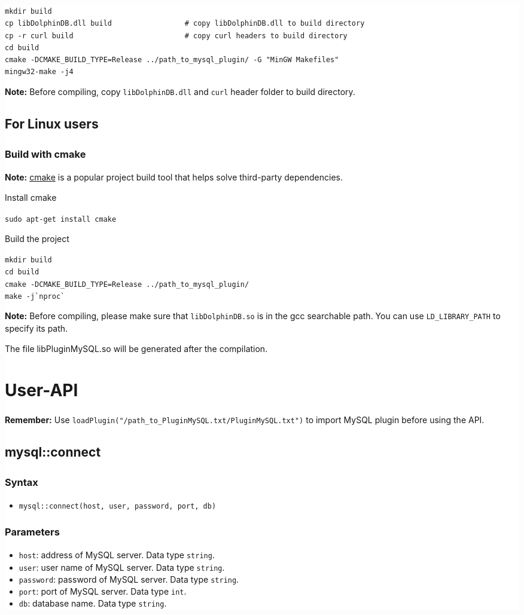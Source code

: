 ```
mkdir build
cp libDolphinDB.dll build                 # copy libDolphinDB.dll to build directory
cp -r curl build                          # copy curl headers to build directory
cd build
cmake -DCMAKE_BUILD_TYPE=Release ../path_to_mysql_plugin/ -G "MinGW Makefiles"
mingw32-make -j4
```

**Note:** Before compiling, copy `libDolphinDB.dll` and `curl` header folder to build directory.

## For Linux users

### Build with cmake
**Note:** [cmake](https://cmake.org/) is a popular project build tool that helps solve third-party dependencies.

Install cmake

```
sudo apt-get install cmake
```

Build the project

```
mkdir build
cd build
cmake -DCMAKE_BUILD_TYPE=Release ../path_to_mysql_plugin/
make -j`nproc`
```

**Note:** Before compiling, please make sure that `libDolphinDB.so` is in the gcc searchable path. You can use `LD_LIBRARY_PATH` to specify its path.

The file libPluginMySQL.so will be generated after the compilation.

# User-API

**Remember:** Use `loadPlugin("/path_to_PluginMySQL.txt/PluginMySQL.txt")` to import MySQL plugin before using the API.

## mysql::connect

### Syntax


* `mysql::connect(host, user, password, port, db)`

### Parameters

* `host`: address of MySQL server. Data type `string`.
* `user`: user name of MySQL server. Data type `string`.
* `password`: password of MySQL server. Data type `string`.
* `port`: port of MySQL server. Data type `int`.
* `db`: database name. Data type `string`.

